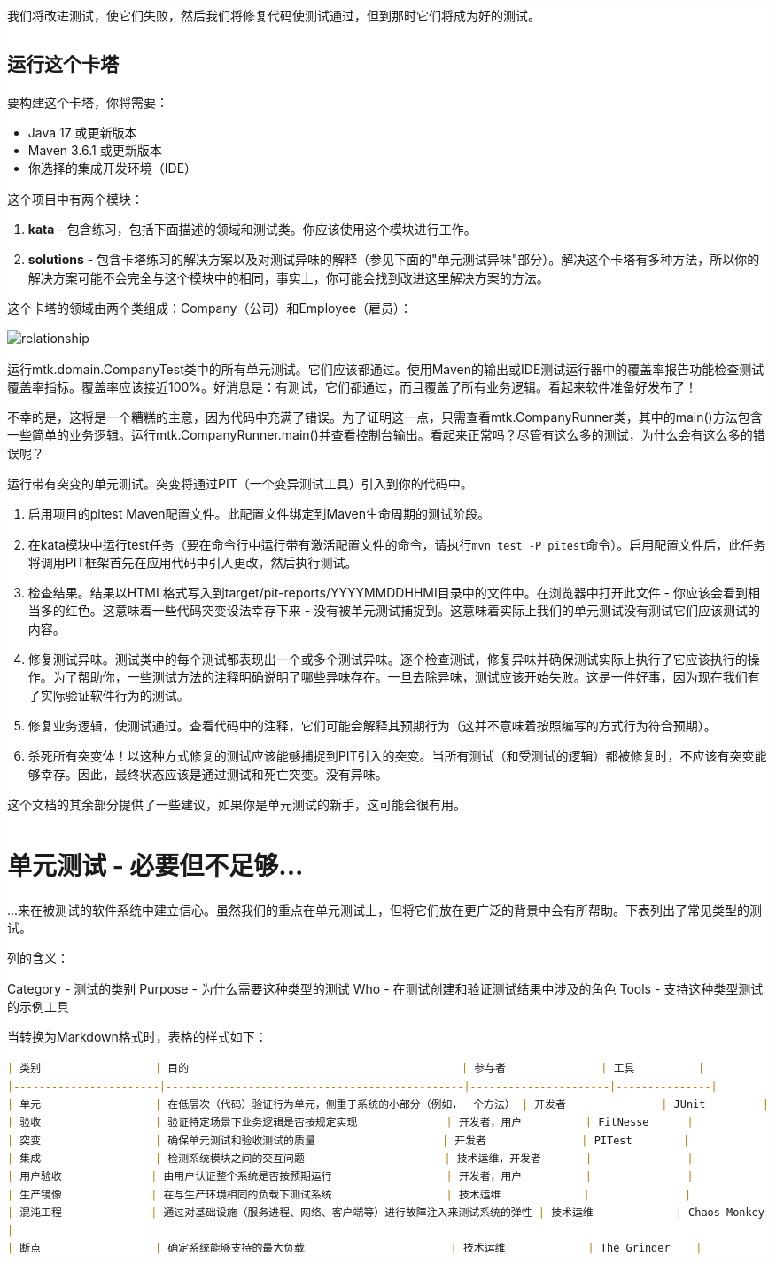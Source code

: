 我们将改进测试，使它们失败，然后我们将修复代码使测试通过，但到那时它们将成为好的测试。

## 运行这个卡塔

要构建这个卡塔，你将需要：

- Java 17 或更新版本
- Maven 3.6.1 或更新版本
- 你选择的集成开发环境（IDE）

这个项目中有两个模块：

1. **kata** - 包含练习，包括下面描述的领域和测试类。你应该使用这个模块进行工作。

2. **solutions** - 包含卡塔练习的解决方案以及对测试异味的解释（参见下面的"单元测试异味"部分）。解决这个卡塔有多种方法，所以你的解决方案可能不会完全与这个模块中的相同，事实上，你可能会找到改进这里解决方案的方法。

这个卡塔的领域由两个类组成：Company（公司）和Employee（雇员）：

![relationship](https://github.com/vmzakharov/mutate-test-kata/raw/master/Company_Domain.png)

运行mtk.domain.CompanyTest类中的所有单元测试。它们应该都通过。使用Maven的输出或IDE测试运行器中的覆盖率报告功能检查测试覆盖率指标。覆盖率应该接近100%。好消息是：有测试，它们都通过，而且覆盖了所有业务逻辑。看起来软件准备好发布了！

不幸的是，这将是一个糟糕的主意，因为代码中充满了错误。为了证明这一点，只需查看mtk.CompanyRunner类，其中的main()方法包含一些简单的业务逻辑。运行mtk.CompanyRunner.main()并查看控制台输出。看起来正常吗？尽管有这么多的测试，为什么会有这么多的错误呢？

运行带有突变的单元测试。突变将通过PIT（一个变异测试工具）引入到你的代码中。

1. 启用项目的pitest Maven配置文件。此配置文件绑定到Maven生命周期的测试阶段。
2. 在kata模块中运行test任务（要在命令行中运行带有激活配置文件的命令，请执行`mvn test -P pitest`命令）。启用配置文件后，此任务将调用PIT框架首先在应用代码中引入更改，然后执行测试。
3. 检查结果。结果以HTML格式写入到target/pit-reports/YYYYMMDDHHMI目录中的文件中。在浏览器中打开此文件 - 你应该会看到相当多的红色。这意味着一些代码突变设法幸存下来 - 没有被单元测试捕捉到。这意味着实际上我们的单元测试没有测试它们应该测试的内容。
4. 修复测试异味。测试类中的每个测试都表现出一个或多个测试异味。逐个检查测试，修复异味并确保测试实际上执行了它应该执行的操作。为了帮助你，一些测试方法的注释明确说明了哪些异味存在。一旦去除异味，测试应该开始失败。这是一件好事，因为现在我们有了实际验证软件行为的测试。

5. 修复业务逻辑，使测试通过。查看代码中的注释，它们可能会解释其预期行为（这并不意味着按照编写的方式行为符合预期）。

6. 杀死所有突变体！以这种方式修复的测试应该能够捕捉到PIT引入的突变。当所有测试（和受测试的逻辑）都被修复时，不应该有突变能够幸存。因此，最终状态应该是通过测试和死亡突变。没有异味。

这个文档的其余部分提供了一些建议，如果你是单元测试的新手，这可能会很有用。

# 单元测试 - 必要但不足够...

...来在被测试的软件系统中建立信心。虽然我们的重点在单元测试上，但将它们放在更广泛的背景中会有所帮助。下表列出了常见类型的测试。

列的含义：

Category - 测试的类别
Purpose - 为什么需要这种类型的测试
Who - 在测试创建和验证测试结果中涉及的角色
Tools - 支持这种类型测试的示例工具

当转换为Markdown格式时，表格的样式如下：

```markdown
| 类别                  | 目的                                           | 参与者               | 工具          |
|-----------------------|-----------------------------------------------|----------------------|---------------|
| 单元                  | 在低层次（代码）验证行为单元，侧重于系统的小部分（例如，一个方法） | 开发者               | JUnit         |
| 验收                  | 验证特定场景下业务逻辑是否按规定实现              | 开发者，用户          | FitNesse      |
| 突变                  | 确保单元测试和验收测试的质量                    | 开发者               | PITest        |
| 集成                  | 检测系统模块之间的交互问题                      | 技术运维，开发者       |               |
| 用户验收              | 由用户认证整个系统是否按预期运行                  | 开发者，用户          |               |
| 生产镜像              | 在与生产环境相同的负载下测试系统                  | 技术运维             |               |
| 混沌工程              | 通过对基础设施（服务进程、网络、客户端等）进行故障注入来测试系统的弹性 | 技术运维             | Chaos Monkey  |
| 断点                  | 确定系统能够支持的最大负载                       | 技术运维             | The Grinder    |
```
